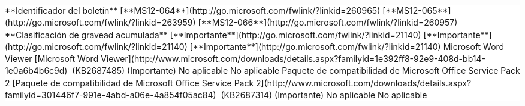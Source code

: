 </tr>
<tr class="alternateRow">
<td style="border:1px solid black;">
**Identificador del boletín**
</td>
<td style="border:1px solid black;">
[**MS12-064**](http://go.microsoft.com/fwlink/?linkid=260965)
</td>
<td style="border:1px solid black;">
[**MS12-065**](http://go.microsoft.com/fwlink/?linkid=263959)
</td>
<td style="border:1px solid black;">
[**MS12-066**](http://go.microsoft.com/fwlink/?linkid=260957)
</td>
</tr>
<tr>
<td style="border:1px solid black;">
**Clasificación de gravead acumulada**
</td>
<td style="border:1px solid black;">
[**Importante**](http://go.microsoft.com/fwlink/?linkid=21140)
</td>
<td style="border:1px solid black;">
[**Importante**](http://go.microsoft.com/fwlink/?linkid=21140)
</td>
<td style="border:1px solid black;">
[**Importante**](http://go.microsoft.com/fwlink/?linkid=21140)
</td>
</tr>
<tr class="alternateRow">
<td style="border:1px solid black;">
Microsoft Word Viewer
</td>
<td style="border:1px solid black;">
[Microsoft Word Viewer](http://www.microsoft.com/downloads/details.aspx?familyid=1e392ff8-92e9-408d-bb14-1e0a6b4b6c9d)   
(KB2687485)  
(Importante)
</td>
<td style="border:1px solid black;">
No aplicable
</td>
<td style="border:1px solid black;">
No aplicable
</td>
</tr>
<tr>
<td style="border:1px solid black;">
Paquete de compatibilidad de Microsoft Office Service Pack 2
</td>
<td style="border:1px solid black;">
[Paquete de compatibilidad de Microsoft Office Service Pack 2](http://www.microsoft.com/downloads/details.aspx?familyid=301446f7-991e-4abd-a06e-4a854f05ac84)   
(KB2687314)  
(Importante)
</td>
<td style="border:1px solid black;">
No aplicable
</td>
<td style="border:1px solid black;">
No aplicable
</td>
</tr>
<tr class="alternateRow">